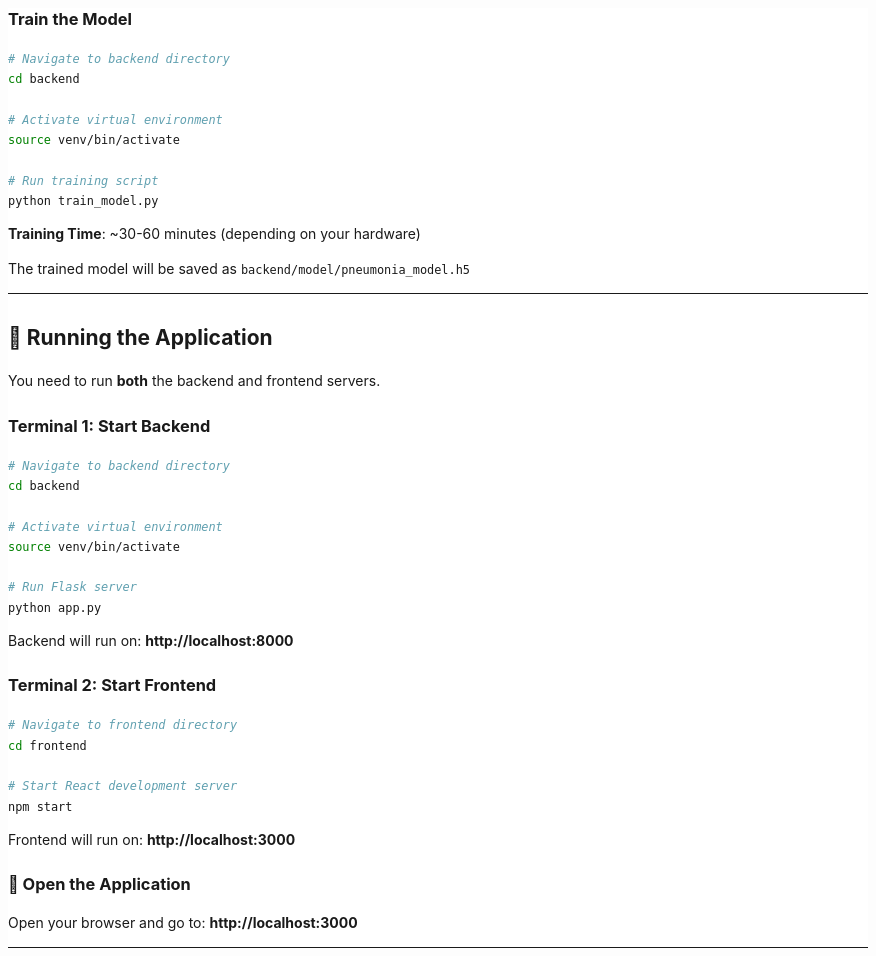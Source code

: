 ### Train the Model

```bash
# Navigate to backend directory
cd backend

# Activate virtual environment
source venv/bin/activate

# Run training script
python train_model.py
```

**Training Time**: ~30-60 minutes (depending on your hardware)

The trained model will be saved as `backend/model/pneumonia_model.h5`

---

## 🏃 Running the Application

You need to run **both** the backend and frontend servers.

### Terminal 1: Start Backend

```bash
# Navigate to backend directory
cd backend

# Activate virtual environment
source venv/bin/activate

# Run Flask server
python app.py
```

Backend will run on: **http://localhost:8000**

### Terminal 2: Start Frontend

```bash
# Navigate to frontend directory
cd frontend

# Start React development server
npm start
```

Frontend will run on: **http://localhost:3000**

### 🎉 Open the Application

Open your browser and go to: **http://localhost:3000**

---
